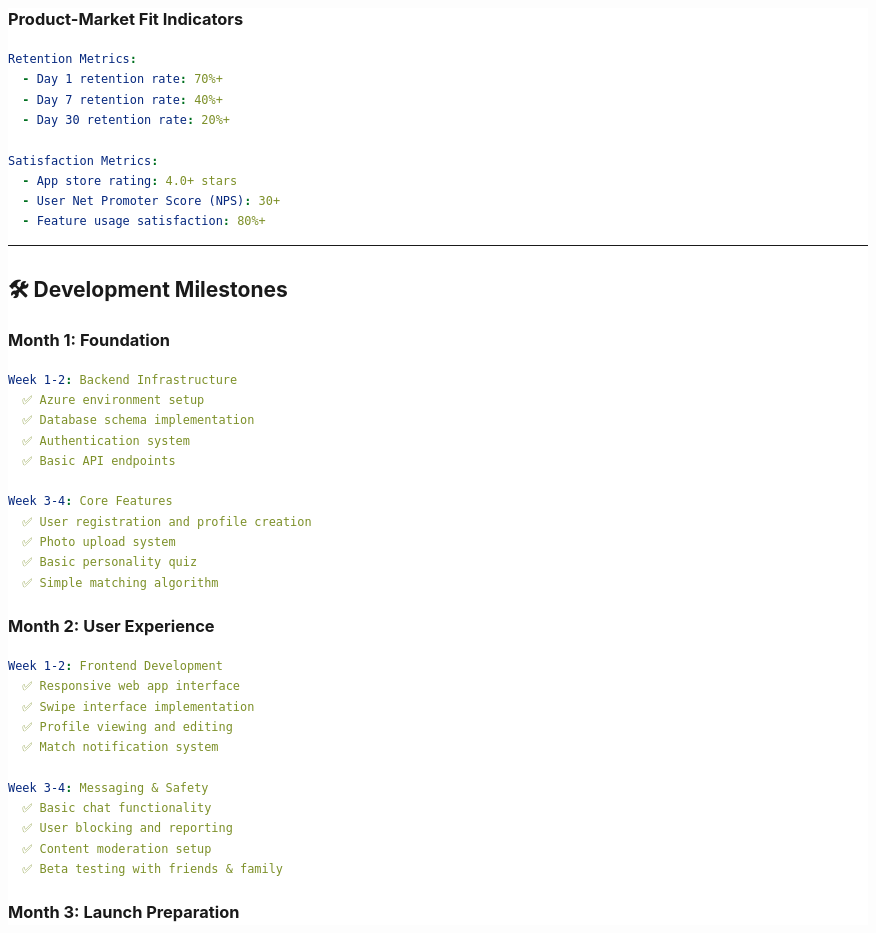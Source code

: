 ### **Product-Market Fit Indicators**

```yaml
Retention Metrics:
  - Day 1 retention rate: 70%+
  - Day 7 retention rate: 40%+
  - Day 30 retention rate: 20%+

Satisfaction Metrics:
  - App store rating: 4.0+ stars
  - User Net Promoter Score (NPS): 30+
  - Feature usage satisfaction: 80%+
```

---

## 🛠️ Development Milestones

### **Month 1: Foundation**

```yaml
Week 1-2: Backend Infrastructure
  ✅ Azure environment setup
  ✅ Database schema implementation
  ✅ Authentication system
  ✅ Basic API endpoints

Week 3-4: Core Features
  ✅ User registration and profile creation
  ✅ Photo upload system
  ✅ Basic personality quiz
  ✅ Simple matching algorithm
```

### **Month 2: User Experience**

```yaml
Week 1-2: Frontend Development
  ✅ Responsive web app interface
  ✅ Swipe interface implementation
  ✅ Profile viewing and editing
  ✅ Match notification system

Week 3-4: Messaging & Safety
  ✅ Basic chat functionality
  ✅ User blocking and reporting
  ✅ Content moderation setup
  ✅ Beta testing with friends & family
```

### **Month 3: Launch Preparation**
